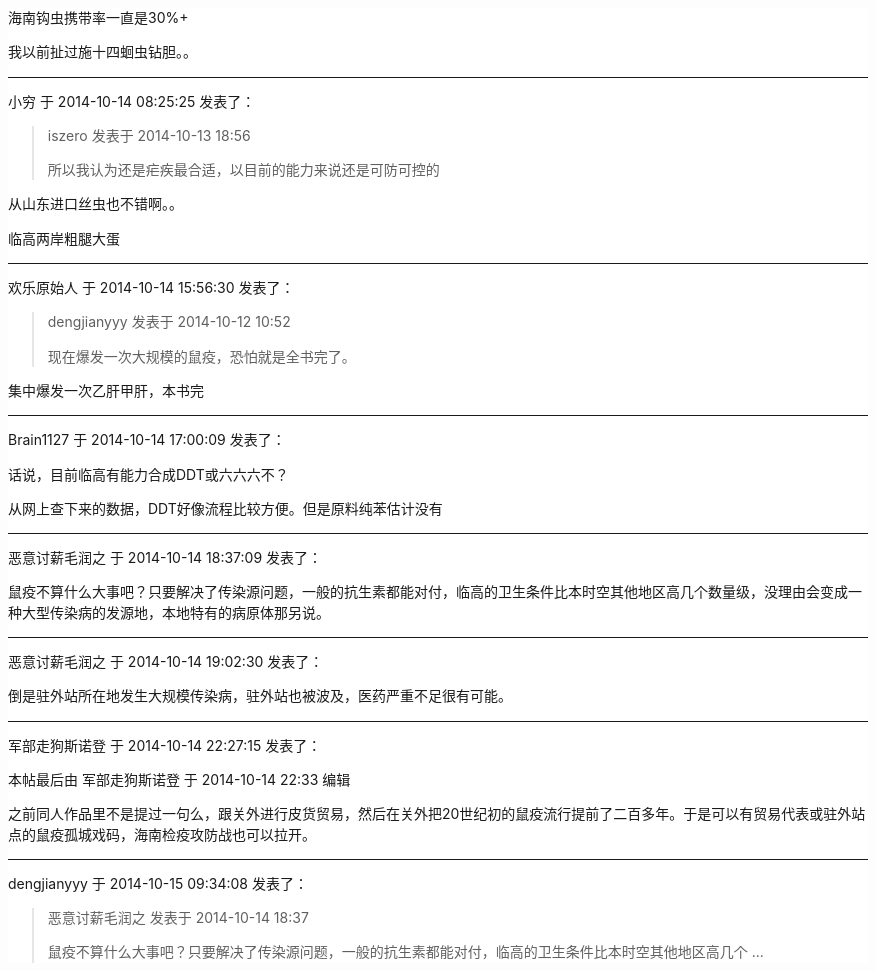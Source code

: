 海南钩虫携带率一直是30%+

我以前扯过施十四蛔虫钻胆。。

---------

小穷 于 2014-10-14 08:25:25 发表了：

> iszero 发表于 2014-10-13 18:56
> 
> 所以我认为还是疟疾最合适，以目前的能力来说还是可防可控的



从山东进口丝虫也不错啊。。

临高两岸粗腿大蛋

---------

欢乐原始人 于 2014-10-14 15:56:30 发表了：

> dengjianyyy 发表于 2014-10-12 10:52
> 
> 现在爆发一次大规模的鼠疫，恐怕就是全书完了。



集中爆发一次乙肝甲肝，本书完

---------

Brain1127 于 2014-10-14 17:00:09 发表了：

话说，目前临高有能力合成DDT或六六六不？

从网上查下来的数据，DDT好像流程比较方便。但是原料纯苯估计没有

---------

恶意讨薪毛润之 于 2014-10-14 18:37:09 发表了：

鼠疫不算什么大事吧？只要解决了传染源问题，一般的抗生素都能对付，临高的卫生条件比本时空其他地区高几个数量级，没理由会变成一种大型传染病的发源地，本地特有的病原体那另说。

---------

恶意讨薪毛润之 于 2014-10-14 19:02:30 发表了：

倒是驻外站所在地发生大规模传染病，驻外站也被波及，医药严重不足很有可能。

---------

军部走狗斯诺登 于 2014-10-14 22:27:15 发表了：

本帖最后由 军部走狗斯诺登 于 2014-10-14 22:33 编辑 

之前同人作品里不是提过一句么，跟关外进行皮货贸易，然后在关外把20世纪初的鼠疫流行提前了二百多年。于是可以有贸易代表或驻外站点的鼠疫孤城戏码，海南检疫攻防战也可以拉开。

---------

dengjianyyy 于 2014-10-15 09:34:08 发表了：

> 恶意讨薪毛润之 发表于 2014-10-14 18:37
> 
> 鼠疫不算什么大事吧？只要解决了传染源问题，一般的抗生素都能对付，临高的卫生条件比本时空其他地区高几个 ...
